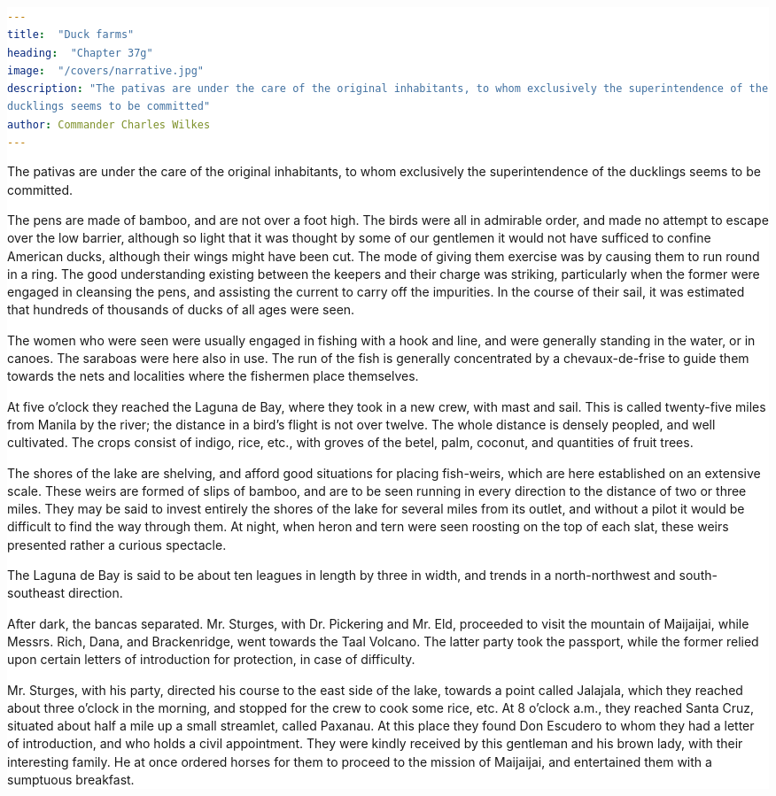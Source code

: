 ```yaml
---
title:  "Duck farms"
heading:  "Chapter 37g"
image:  "/covers/narrative.jpg"
description: "The pativas are under the care of the original inhabitants, to whom exclusively the superintendence of the ducklings seems to be committed"
author: Commander Charles Wilkes
---
```



The pativas are under the care of the original inhabitants, to whom exclusively the superintendence of the ducklings seems to be committed. 

The pens are made of bamboo, and are not over a foot high. The birds were all in admirable order, and made no attempt to escape over the low barrier, although so light that it was thought by some of our gentlemen it would not have sufficed to confine American ducks, although their wings might have been cut. The mode of giving them exercise was by causing them to run round in a ring. The good understanding existing between the keepers and their charge was striking, particularly when the former were engaged in cleansing the pens, and assisting the current to carry off the impurities. In the course of their sail, it was estimated that hundreds of thousands of ducks of all ages were seen.

The women who were seen were usually engaged in fishing with a hook and line, and were generally standing in the water, or in canoes. The saraboas were here also in use. The run of the fish is generally concentrated by a chevaux-de-frise to guide them towards the nets and localities where the fishermen place themselves.

At five o’clock they reached the Laguna de Bay, where they took in a new crew, with mast and sail. This is called twenty-five miles from Manila by the river; the distance in a bird’s flight is not over twelve. The whole distance is densely peopled, and well cultivated. The crops consist of indigo, rice, etc., with groves of the betel, palm, coconut, and quantities of fruit trees.

The shores of the lake are shelving, and afford good situations for placing fish-weirs, which are here established on an extensive scale. These weirs are formed of slips of bamboo, and are to be seen running in every direction to the distance of two or three miles. They may be said to invest entirely the shores of the lake for several miles from its outlet, and without a pilot it would be difficult to find the way through them. At night, when heron and tern were seen roosting on the top of each slat, these weirs presented rather a curious spectacle.

The Laguna de Bay is said to be about ten leagues in length by three in width, and trends in a north-northwest and south-southeast direction.

After dark, the bancas separated. Mr. Sturges, with Dr. Pickering and Mr. Eld, proceeded to visit the mountain of Maijaijai, while Messrs. Rich, Dana, and Brackenridge, went towards the Taal Volcano. The latter party took the passport, while the former relied upon certain letters of introduction for protection, in case of difficulty.

Mr. Sturges, with his party, directed his course to the east side of the lake, towards a point called Jalajala, which they reached about three o’clock in the morning, and stopped for the crew to cook some rice, etc. At 8 o’clock a.m., they reached Santa Cruz, situated about half a mile up a small streamlet, called Paxanau. At this place they found Don Escudero to whom they had a letter of introduction, and who holds a civil appointment. They were kindly received by this gentleman and his brown lady, with their interesting family. He at once ordered horses for them to proceed to the mission of Maijaijai, and entertained them with a sumptuous breakfast.
